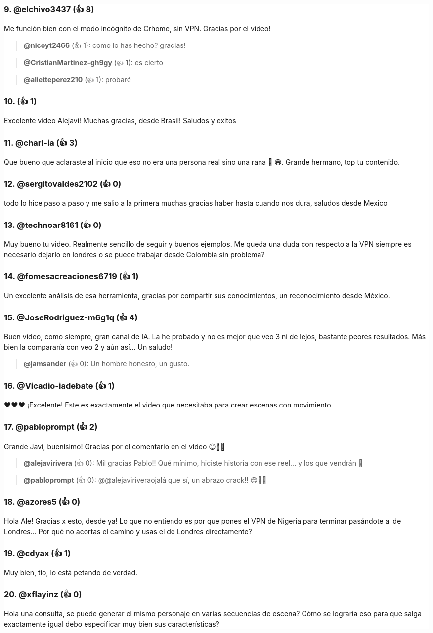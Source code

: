 ### 9. @elchivo3437 (👍 8)
Me función bien con el modo incógnito de Crhome, sin VPN. Gracias por el video!

> **@nicoyt2466** (👍 1): como lo has hecho? gracias!

> **@CristianMartinez-gh9gy** (👍 1): es cierto

> **@alietteperez210** (👍 1): probaré

### 10.  (👍 1)
Excelente video Alejavi! Muchas gracias, desde Brasil! Saludos y exitos

### 11. @charl-ia (👍 3)
Que bueno que aclaraste al inicio que eso no era una persona real sino una rana 🐸 😅.  Grande hermano, top tu contenido.

### 12. @sergitovaldes2102 (👍 0)
todo lo  hice paso a paso y me salio a la primera muchas gracias haber hasta cuando nos dura, saludos desde Mexico

### 13. @technoar8161 (👍 0)
Muy bueno tu video. Realmente sencillo de seguir y buenos ejemplos. Me queda una duda con respecto a la VPN siempre es necesario dejarlo en londres o se puede trabajar desde Colombia sin problema?

### 14. @fomesacreaciones6719 (👍 1)
Un excelente análisis de esa herramienta, gracias por compartir sus conocimientos, un reconocimiento desde México.

### 15. @JoseRodriguez-m6g1q (👍 4)
Buen video, como siempre, gran canal de IA. La he probado y no es mejor que veo 3 ni de lejos, bastante peores resultados. Más bien la compararía con veo 2 y aún así... Un saludo!

> **@jamsander** (👍 0): Un hombre honesto, un gusto.

### 16. @Vicadio-iadebate (👍 1)
❤❤❤
¡Excelente! Este es exactamente el video que necesitaba para crear escenas con movimiento.

### 17. @pabloprompt (👍 2)
Grande Javi, buenísimo! Gracias por el comentario en el vídeo 😊🙌🏽

> **@alejavirivera** (👍 0): Mil gracias Pablo!! Qué mínimo, hiciste historia con ese reel... y los que vendrán 🚀

> **@pabloprompt** (👍 0): @@alejaviriveraojalá que sí, un abrazo crack!! 😊🙌🏽

### 18. @azores5 (👍 0)
Hola Ale! Gracias x esto, desde ya! Lo que no entiendo es por que pones el VPN de Nigeria para terminar pasándote al de Londres... Por qué no acortas el camino y usas el de Londres directamente?

### 19. @cdyax (👍 1)
Muy bien, tío, lo está petando de verdad.

### 20. @xflayinz (👍 0)
Hola una consulta, se puede generar el mismo personaje en varias secuencias de escena? Cómo se lograría eso para que salga exactamente igual debo especificar muy bien sus características?

